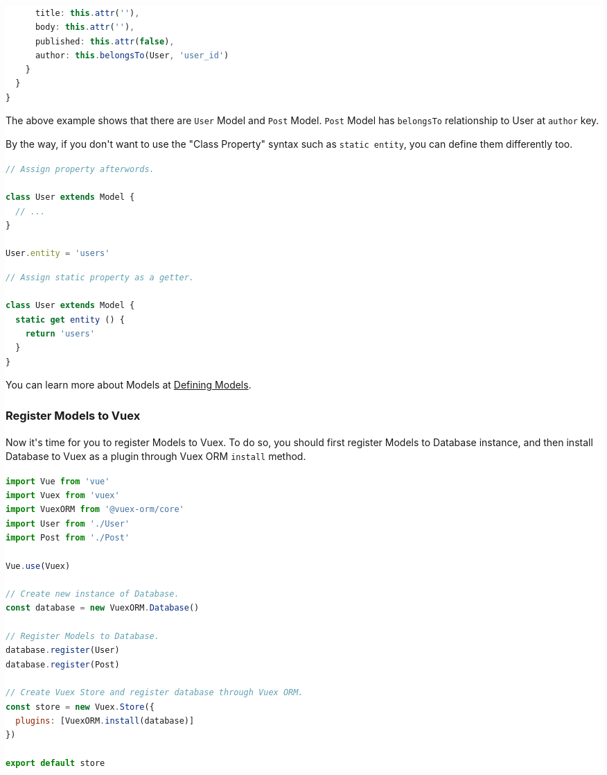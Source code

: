 ```js
      title: this.attr(''),
      body: this.attr(''),
      published: this.attr(false),
      author: this.belongsTo(User, 'user_id')
    }
  }
}
```

The above example shows that there are `User` Model and `Post` Model. `Post` Model has `belongsTo` relationship to User at `author` key.

By the way, if you don't want to use the "Class Property" syntax such as `static entity`, you can define them differently too.

```js
// Assign property afterwords.

class User extends Model {
  // ...
}

User.entity = 'users'
```

```js
// Assign static property as a getter.

class User extends Model {
  static get entity () {
    return 'users'
  }
}
```

You can learn more about Models at [Defining Models](../components/models.md).

### Register Models to Vuex

Now it's time for you to register Models to Vuex. To do so, you should first register Models to Database instance, and then install Database to Vuex as a plugin through Vuex ORM `install` method.

```js
import Vue from 'vue'
import Vuex from 'vuex'
import VuexORM from '@vuex-orm/core'
import User from './User'
import Post from './Post'

Vue.use(Vuex)

// Create new instance of Database.
const database = new VuexORM.Database()

// Register Models to Database.
database.register(User)
database.register(Post)

// Create Vuex Store and register database through Vuex ORM.
const store = new Vuex.Store({
  plugins: [VuexORM.install(database)]
})

export default store
```
